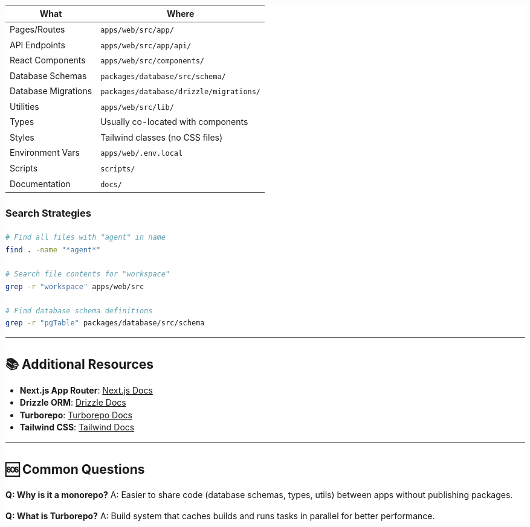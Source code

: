 | What                | Where                                   |
| ------------------- | --------------------------------------- |
| Pages/Routes        | `apps/web/src/app/`                     |
| API Endpoints       | `apps/web/src/app/api/`                 |
| React Components    | `apps/web/src/components/`              |
| Database Schemas    | `packages/database/src/schema/`         |
| Database Migrations | `packages/database/drizzle/migrations/` |
| Utilities           | `apps/web/src/lib/`                     |
| Types               | Usually co-located with components      |
| Styles              | Tailwind classes (no CSS files)         |
| Environment Vars    | `apps/web/.env.local`                   |
| Scripts             | `scripts/`                              |
| Documentation       | `docs/`                                 |

### Search Strategies

```bash
# Find all files with "agent" in name
find . -name "*agent*"

# Search file contents for "workspace"
grep -r "workspace" apps/web/src

# Find database schema definitions
grep -r "pgTable" packages/database/src/schema
```

---

## 📚 Additional Resources

- **Next.js App Router**: [Next.js Docs](https://nextjs.org/docs/app)
- **Drizzle ORM**: [Drizzle Docs](https://orm.drizzle.team/docs/overview)
- **Turborepo**: [Turborepo Docs](https://turbo.build/repo/docs)
- **Tailwind CSS**: [Tailwind Docs](https://tailwindcss.com/docs)

---

## 🆘 Common Questions

**Q: Why is it a monorepo?**
A: Easier to share code (database schemas, types, utils) between apps without publishing packages.

**Q: What is Turborepo?**
A: Build system that caches builds and runs tasks in parallel for better performance.
